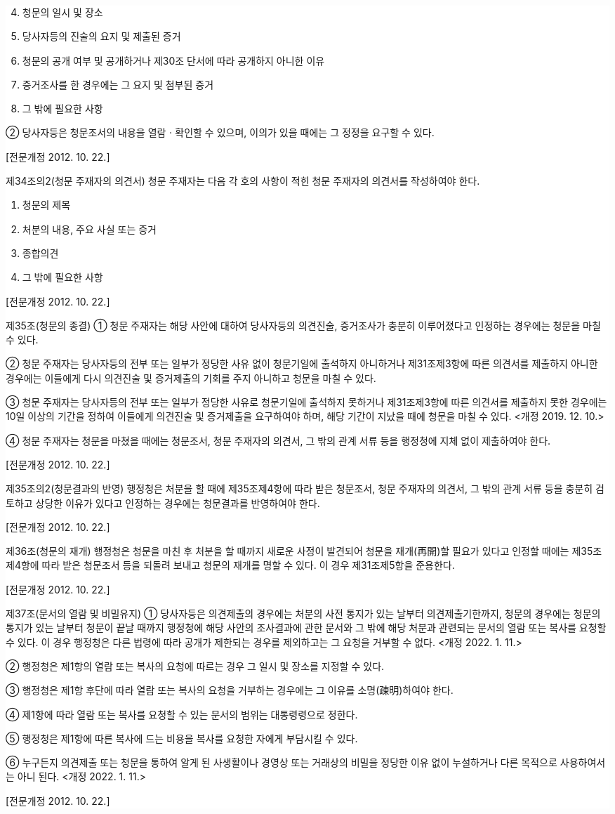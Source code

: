 4. 청문의 일시 및 장소

5. 당사자등의 진술의 요지 및 제출된 증거

6. 청문의 공개 여부 및 공개하거나 제30조 단서에 따라 공개하지 아니한 이유

7. 증거조사를 한 경우에는 그 요지 및 첨부된 증거

8. 그 밖에 필요한 사항

② 당사자등은 청문조서의 내용을 열람ㆍ확인할 수 있으며, 이의가 있을 때에는 그 정정을 요구할 수 있다.

[전문개정 2012. 10. 22.]

제34조의2(청문 주재자의 의견서) 청문 주재자는 다음 각 호의 사항이 적힌 청문 주재자의 의견서를 작성하여야 한다.

1. 청문의 제목

2. 처분의 내용, 주요 사실 또는 증거

3. 종합의견

4. 그 밖에 필요한 사항

[전문개정 2012. 10. 22.]

제35조(청문의 종결) ① 청문 주재자는 해당 사안에 대하여 당사자등의 의견진술, 증거조사가 충분히 이루어졌다고 인정하는 경우에는 청문을 마칠 수 있다.

② 청문 주재자는 당사자등의 전부 또는 일부가 정당한 사유 없이 청문기일에 출석하지 아니하거나 제31조제3항에 따른 의견서를 제출하지 아니한 경우에는 이들에게 다시 의견진술 및 증거제출의 기회를 주지 아니하고 청문을 마칠 수 있다.

③ 청문 주재자는 당사자등의 전부 또는 일부가 정당한 사유로 청문기일에 출석하지 못하거나 제31조제3항에 따른 의견서를 제출하지 못한 경우에는 10일 이상의 기간을 정하여 이들에게 의견진술 및 증거제출을 요구하여야 하며, 해당 기간이 지났을 때에 청문을 마칠 수 있다. <개정 2019. 12. 10.>

④ 청문 주재자는 청문을 마쳤을 때에는 청문조서, 청문 주재자의 의견서, 그 밖의 관계 서류 등을 행정청에 지체 없이 제출하여야 한다.

[전문개정 2012. 10. 22.]

제35조의2(청문결과의 반영) 행정청은 처분을 할 때에 제35조제4항에 따라 받은 청문조서, 청문 주재자의 의견서, 그 밖의 관계 서류 등을 충분히 검토하고 상당한 이유가 있다고 인정하는 경우에는 청문결과를 반영하여야 한다.

[전문개정 2012. 10. 22.]

제36조(청문의 재개) 행정청은 청문을 마친 후 처분을 할 때까지 새로운 사정이 발견되어 청문을 재개(再開)할 필요가 있다고 인정할 때에는 제35조제4항에 따라 받은 청문조서 등을 되돌려 보내고 청문의 재개를 명할 수 있다. 이 경우 제31조제5항을 준용한다.

[전문개정 2012. 10. 22.]

제37조(문서의 열람 및 비밀유지) ① 당사자등은 의견제출의 경우에는 처분의 사전 통지가 있는 날부터 의견제출기한까지, 청문의 경우에는 청문의 통지가 있는 날부터 청문이 끝날 때까지 행정청에 해당 사안의 조사결과에 관한 문서와 그 밖에 해당 처분과 관련되는 문서의 열람 또는 복사를 요청할 수 있다. 이 경우 행정청은 다른 법령에 따라 공개가 제한되는 경우를 제외하고는 그 요청을 거부할 수 없다. <개정 2022. 1. 11.>

② 행정청은 제1항의 열람 또는 복사의 요청에 따르는 경우 그 일시 및 장소를 지정할 수 있다.

③ 행정청은 제1항 후단에 따라 열람 또는 복사의 요청을 거부하는 경우에는 그 이유를 소명(疎明)하여야 한다.

④ 제1항에 따라 열람 또는 복사를 요청할 수 있는 문서의 범위는 대통령령으로 정한다.

⑤ 행정청은 제1항에 따른 복사에 드는 비용을 복사를 요청한 자에게 부담시킬 수 있다.

⑥ 누구든지 의견제출 또는 청문을 통하여 알게 된 사생활이나 경영상 또는 거래상의 비밀을 정당한 이유 없이 누설하거나 다른 목적으로 사용하여서는 아니 된다. <개정 2022. 1. 11.>

[전문개정 2012. 10. 22.]
